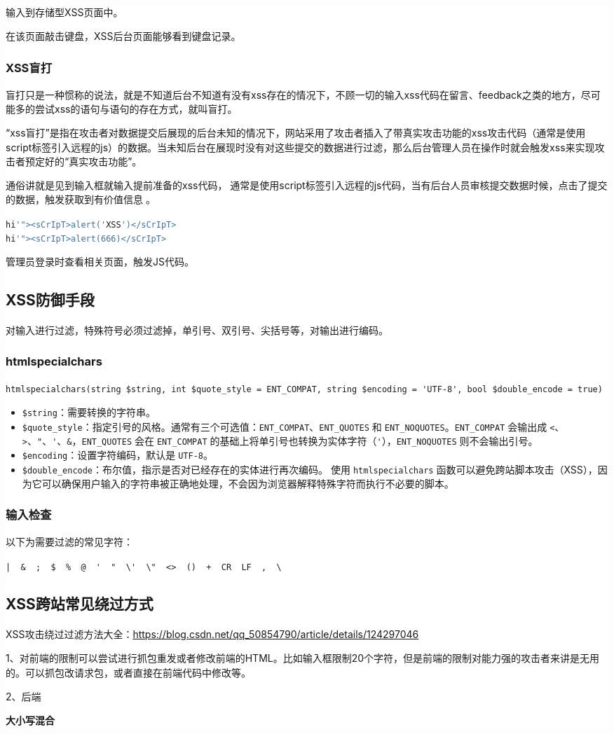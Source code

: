 输入到存储型XSS页面中。

在该页面敲击键盘，XSS后台页面能够看到键盘记录。

### XSS盲打

盲打只是一种惯称的说法，就是不知道后台不知道有没有xss存在的情况下，不顾一切的输入xss代码在留言、feedback之类的地方，尽可能多的尝试xss的语句与语句的存在方式，就叫盲打。

“xss盲打”是指在攻击者对数据提交后展现的后台未知的情况下，网站采用了攻击者插入了带真实攻击功能的xss攻击代码（通常是使用script标签引入远程的js）的数据。当未知后台在展现时没有对这些提交的数据进行过滤，那么后台管理人员在操作时就会触发xss来实现攻击者预定好的“真实攻击功能”。

 通俗讲就是见到输入框就输入提前准备的xss代码， 通常是使用script标签引入远程的js代码，当有后台人员审核提交数据时候，点击了提交的数据，触发获取到有价值信息 。

```javascript
hi'"><sCrIpT>alert('XSS')</sCrIpT>
hi'"><sCrIpT>alert(666)</sCrIpT>
```

管理员登录时查看相关页面，触发JS代码。

## XSS防御手段 

对输入进行过滤，特殊符号必须过滤掉，单引号、双引号、尖括号等，对输出进行编码。

### htmlspecialchars

```php+HTML
htmlspecialchars(string $string, int $quote_style = ENT_COMPAT, string $encoding = 'UTF-8', bool $double_encode = true)
```

- `$string`：需要转换的字符串。
- `$quote_style`：指定引号的风格。通常有三个可选值：`ENT_COMPAT`、`ENT_QUOTES` 和 `ENT_NOQUOTES`。`ENT_COMPAT` 会输出成 `<`、`>`、`"`、`'`、`&`，`ENT_QUOTES` 会在 `ENT_COMPAT` 的基础上将单引号也转换为实体字符（`'`），`ENT_NOQUOTES` 则不会输出引号。
- `$encoding`：设置字符编码，默认是 `UTF-8`。
- `$double_encode`：布尔值，指示是否对已经存在的实体进行再次编码。
  使用 `htmlspecialchars` 函数可以避免跨站脚本攻击（XSS），因为它可以确保用户输入的字符串被正确地处理，不会因为浏览器解释特殊字符而执行不必要的脚本。

### 输入检查

以下为需要过滤的常见字符：

```
|  &  ;  $  %  @  '  "  \'  \"  <>  ()  +  CR  LF  ,  \
```



## XSS跨站常见绕过方式

XSS攻击绕过过滤方法大全：https://blog.csdn.net/qq_50854790/article/details/124297046

1、对前端的限制可以尝试进行抓包重发或者修改前端的HTML。比如输入框限制20个字符，但是前端的限制对能力强的攻击者来讲是无用的。可以抓包改请求包，或者直接在前端代码中修改等。

2、后端

**大小写混合**
